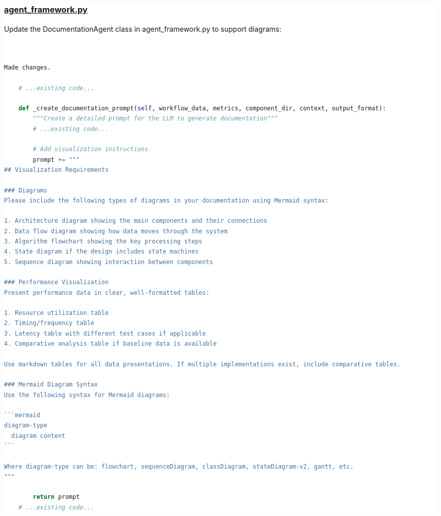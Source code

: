 ### [agent_framework.py](file:///home/jielei/Projects/UTS/llm-fpga-design/scripts/agent_framework.py)

Update the DocumentationAgent class in agent_framework.py to support diagrams:

````python


Made changes.

    # ...existing code...
    
    def _create_documentation_prompt(self, workflow_data, metrics, component_dir, context, output_format):
        """Create a detailed prompt for the LLM to generate documentation"""
        # ...existing code...

        # Add visualization instructions
        prompt += """
## Visualization Requirements

### Diagrams
Please include the following types of diagrams in your documentation using Mermaid syntax:

1. Architecture diagram showing the main components and their connections
2. Data flow diagram showing how data moves through the system
3. Algorithm flowchart showing the key processing steps
4. State diagram if the design includes state machines
5. Sequence diagram showing interaction between components

### Performance Visualization
Present performance data in clear, well-formatted tables:

1. Resource utilization table
2. Timing/frequency table  
3. Latency table with different test cases if applicable
4. Comparative analysis table if baseline data is available

Use markdown tables for all data presentations. If multiple implementations exist, include comparative tables.

### Mermaid Diagram Syntax
Use the following syntax for Mermaid diagrams:

```mermaid
diagram-type
  diagram content
```

Where diagram-type can be: flowchart, sequenceDiagram, classDiagram, stateDiagram-v2, gantt, etc.
"""

        return prompt
    # ...existing code...
````
